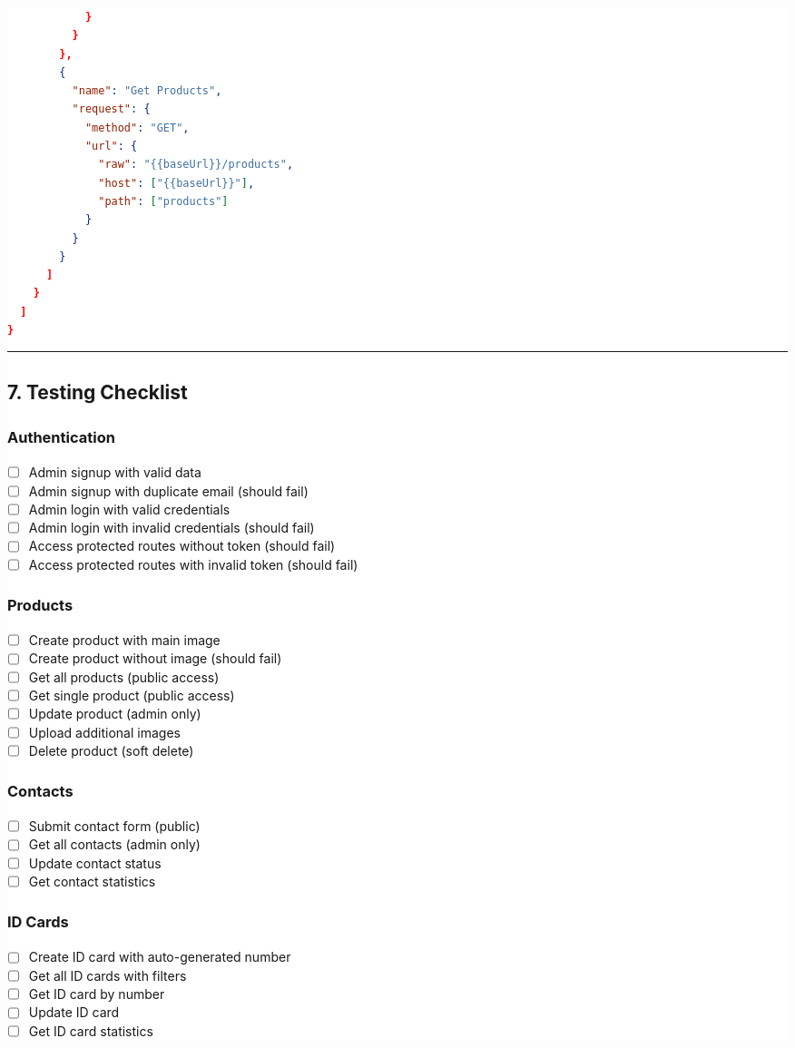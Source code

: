 ```json
            }
          }
        },
        {
          "name": "Get Products",
          "request": {
            "method": "GET",
            "url": {
              "raw": "{{baseUrl}}/products",
              "host": ["{{baseUrl}}"],
              "path": ["products"]
            }
          }
        }
      ]
    }
  ]
}
```

---

## 7. Testing Checklist

### Authentication
- [ ] Admin signup with valid data
- [ ] Admin signup with duplicate email (should fail)
- [ ] Admin login with valid credentials
- [ ] Admin login with invalid credentials (should fail)
- [ ] Access protected routes without token (should fail)
- [ ] Access protected routes with invalid token (should fail)

### Products
- [ ] Create product with main image
- [ ] Create product without image (should fail)
- [ ] Get all products (public access)
- [ ] Get single product (public access)
- [ ] Update product (admin only)
- [ ] Upload additional images
- [ ] Delete product (soft delete)

### Contacts
- [ ] Submit contact form (public)
- [ ] Get all contacts (admin only)
- [ ] Update contact status
- [ ] Get contact statistics

### ID Cards
- [ ] Create ID card with auto-generated number
- [ ] Get all ID cards with filters
- [ ] Get ID card by number
- [ ] Update ID card
- [ ] Get ID card statistics
